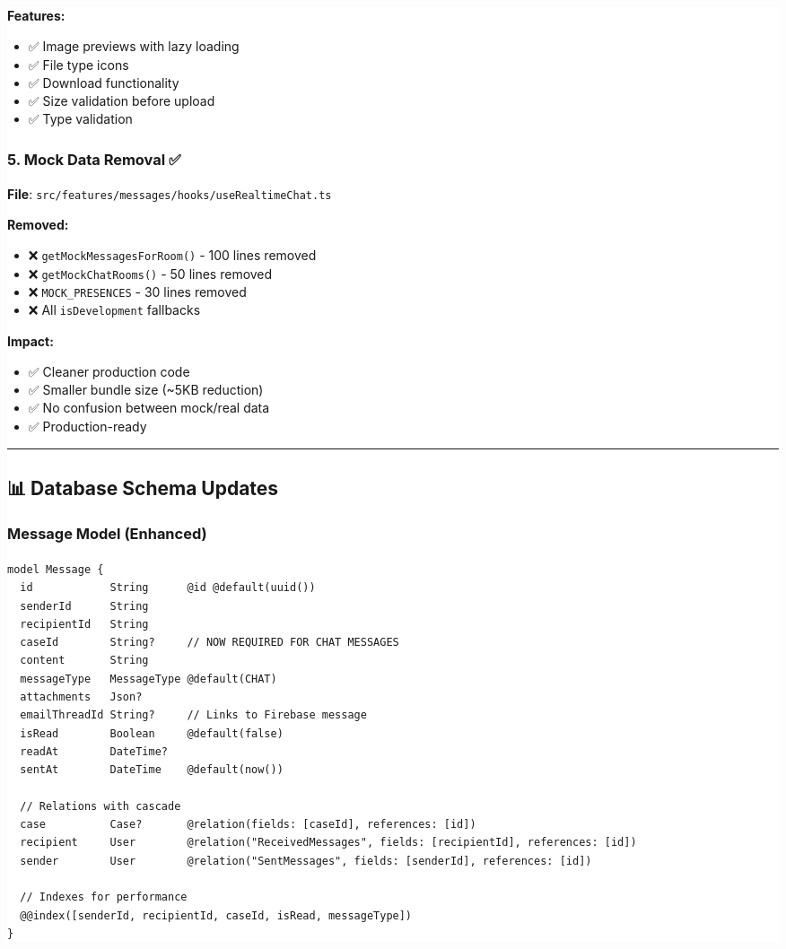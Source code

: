**Features:**

- ✅ Image previews with lazy loading
- ✅ File type icons
- ✅ Download functionality
- ✅ Size validation before upload
- ✅ Type validation

### 5. Mock Data Removal ✅

**File**: `src/features/messages/hooks/useRealtimeChat.ts`

**Removed:**

- ❌ `getMockMessagesForRoom()` - 100 lines removed
- ❌ `getMockChatRooms()` - 50 lines removed
- ❌ `MOCK_PRESENCES` - 30 lines removed
- ❌ All `isDevelopment` fallbacks

**Impact:**

- ✅ Cleaner production code
- ✅ Smaller bundle size (~5KB reduction)
- ✅ No confusion between mock/real data
- ✅ Production-ready

---

## 📊 Database Schema Updates

### Message Model (Enhanced)

```prisma
model Message {
  id            String      @id @default(uuid())
  senderId      String
  recipientId   String
  caseId        String?     // NOW REQUIRED FOR CHAT MESSAGES
  content       String
  messageType   MessageType @default(CHAT)
  attachments   Json?
  emailThreadId String?     // Links to Firebase message
  isRead        Boolean     @default(false)
  readAt        DateTime?
  sentAt        DateTime    @default(now())

  // Relations with cascade
  case          Case?       @relation(fields: [caseId], references: [id])
  recipient     User        @relation("ReceivedMessages", fields: [recipientId], references: [id])
  sender        User        @relation("SentMessages", fields: [senderId], references: [id])

  // Indexes for performance
  @@index([senderId, recipientId, caseId, isRead, messageType])
}
```
